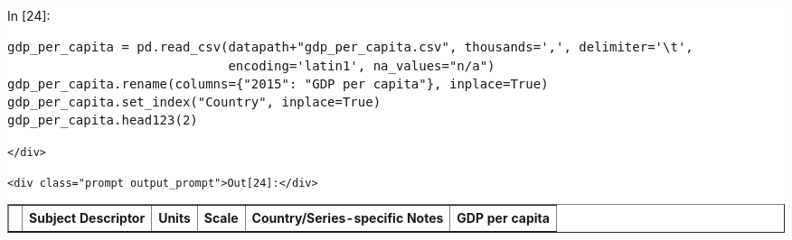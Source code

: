 </div>
</div>
</div>
<div class="cell border-box-sizing code_cell rendered">
<div class="input">
<div class="prompt input_prompt">In&nbsp;[24]:</div>
<div class="inner_cell">
    <div class="input_area">
<div class=" highlight hl-ipython3"><pre><span></span><span class="n">gdp_per_capita</span> <span class="o">=</span> <span class="n">pd</span><span class="o">.</span><span class="n">read_csv</span><span class="p">(</span><span class="n">datapath</span><span class="o">+</span><span class="s2">&quot;gdp_per_capita.csv&quot;</span><span class="p">,</span> <span class="n">thousands</span><span class="o">=</span><span class="s1">&#39;,&#39;</span><span class="p">,</span> <span class="n">delimiter</span><span class="o">=</span><span class="s1">&#39;</span><span class="se">\t</span><span class="s1">&#39;</span><span class="p">,</span>
                             <span class="n">encoding</span><span class="o">=</span><span class="s1">&#39;latin1&#39;</span><span class="p">,</span> <span class="n">na_values</span><span class="o">=</span><span class="s2">&quot;n/a&quot;</span><span class="p">)</span>
<span class="n">gdp_per_capita</span><span class="o">.</span><span class="n">rename</span><span class="p">(</span><span class="n">columns</span><span class="o">=</span><span class="p">{</span><span class="s2">&quot;2015&quot;</span><span class="p">:</span> <span class="s2">&quot;GDP per capita&quot;</span><span class="p">},</span> <span class="n">inplace</span><span class="o">=</span><span class="kc">True</span><span class="p">)</span>
<span class="n">gdp_per_capita</span><span class="o">.</span><span class="n">set_index</span><span class="p">(</span><span class="s2">&quot;Country&quot;</span><span class="p">,</span> <span class="n">inplace</span><span class="o">=</span><span class="kc">True</span><span class="p">)</span>
<span class="n">gdp_per_capita</span><span class="o">.</span><span class="n">head123</span><span class="p">(</span><span class="mi">2</span><span class="p">)</span>
</pre></div>

    </div>
</div>
</div>

<div class="output_wrapper">
<div class="output">


<div class="output_area">

    <div class="prompt output_prompt">Out[24]:</div>



<div class="output_html rendered_html output_subarea output_execute_result">
<div>
<style scoped>
    .dataframe tbody123 tr th:only-of-type {
        vertical-align: middle;
    }

    .dataframe tbody123 tr th {
        vertical-align: top;
    }

    .dataframe thead123 th {
        text-align: right;
    }
</style>
<table border="1" class="dataframe">
  <thead123>
    <tr style="text-align: right;">
      <th></th>
      <th>Subject Descriptor</th>
      <th>Units</th>
      <th>Scale</th>
      <th>Country/Series-specific Notes</th>
      <th>GDP per capita</th>